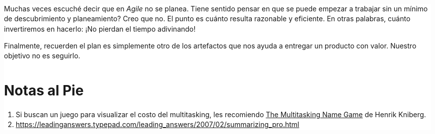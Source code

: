 Muchas veces escuché decir que en _Agile_ no se planea. Tiene sentido pensar en que se puede empezar a trabajar sin un mínimo de descubrimiento y planeamiento? Creo que no. El punto es cuánto resulta razonable y eficiente. En otras palabras, cuánto invertiremos en hacerlo: ¡No pierdan el tiempo adivinando!

Finalmente, recuerden el plan es simplemente otro de los artefactos que nos ayuda a entregar un producto con valor. Nuestro objetivo no es seguirlo.



# Notas al Pie

1. Si buscan un juego para visualizar el costo del multitasking, les recomiendo [The Multitasking Name Game](https://www.crisp.se/gratis-material-och-guider/multitasking-name-game) de Henrik Kniberg.
2. https://leadinganswers.typepad.com/leading_answers/2007/02/summarizing_pro.html

